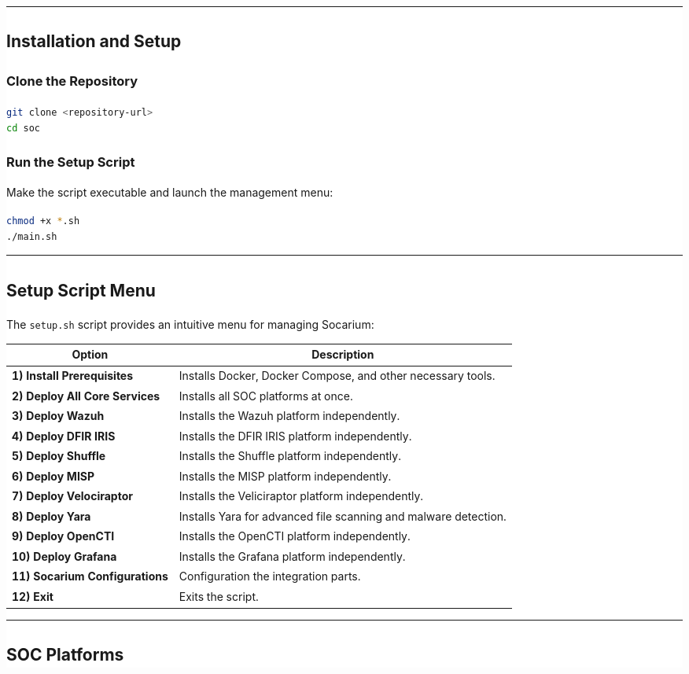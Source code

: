 
---

## Installation and Setup

### **Clone the Repository**

```bash
git clone <repository-url>
cd soc
```

### **Run the Setup Script**

Make the script executable and launch the management menu:
```bash
chmod +x *.sh
./main.sh
```

---

## Setup Script Menu

The `setup.sh` script provides an intuitive menu for managing Socarium:

| **Option**                       | **Description**                                                                 |
|----------------------------------|---------------------------------------------------------------------------------|
| **1) Install Prerequisites**     | Installs Docker, Docker Compose, and other necessary tools.                     |
| **2) Deploy All Core Services**  | Installs all SOC platforms at once.                                             |
| **3) Deploy Wazuh**              | Installs the Wazuh platform independently.                                      |
| **4) Deploy DFIR IRIS**          | Installs the DFIR IRIS platform independently.                                  |
| **5) Deploy Shuffle**            | Installs the Shuffle platform independently.                                    |
| **6) Deploy MISP**               | Installs the MISP platform independently.                                       |
| **7) Deploy Velociraptor**       | Installs the Veliciraptor platform independently.                               |
| **8) Deploy Yara**               | Installs Yara for advanced file scanning and malware detection.                 |
| **9) Deploy OpenCTI**            | Installs the OpenCTI platform independently.                                    |
| **10) Deploy Grafana**           | Installs the Grafana platform independently.                                    |
| **11) Socarium Configurations**  | Configuration the integration parts.                                            |
| **12) Exit**                     | Exits the script.                                                               |

---

## SOC Platforms
